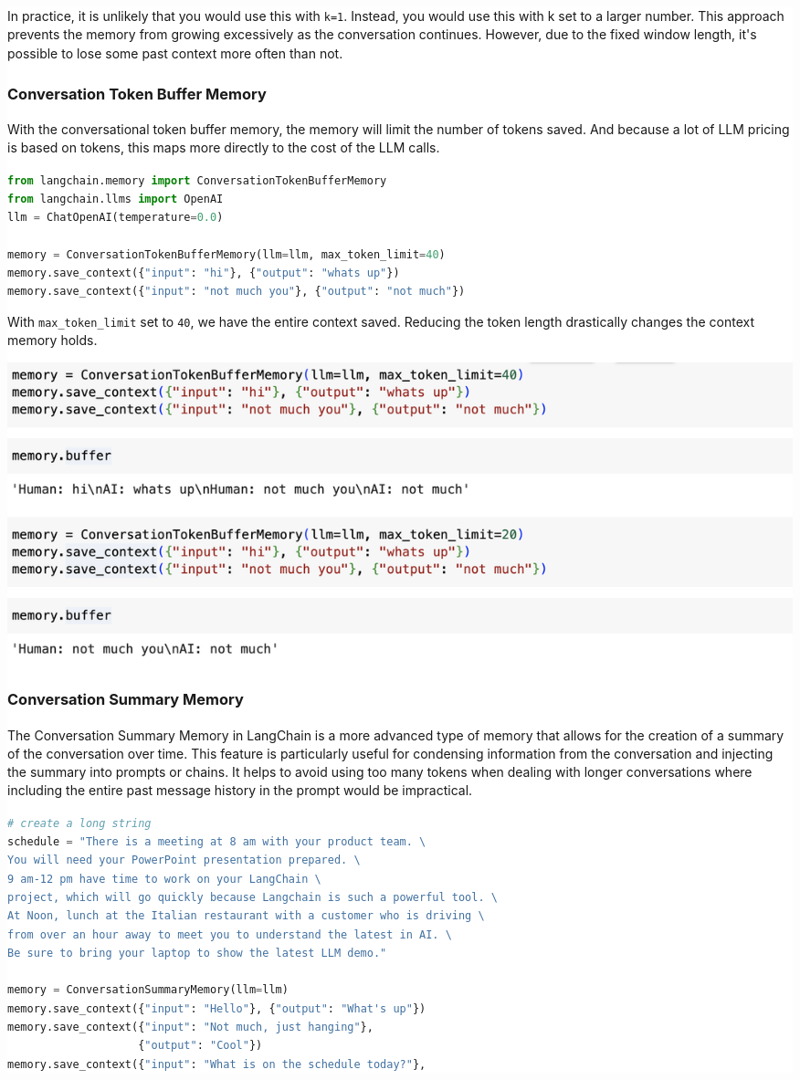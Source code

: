 In practice, it is unlikely that you would use this with `k=1`. Instead, you would use this with k set to a larger number. This approach prevents the memory from growing excessively as the conversation continues. However, due to the fixed window length, it's possible to lose some past context more often than not. 

### Conversation Token Buffer Memory

With the conversational token buffer memory, the memory will limit the number of tokens saved. And because a lot of LLM pricing is based on tokens, this maps more directly to the cost of the LLM calls.

```python
from langchain.memory import ConversationTokenBufferMemory
from langchain.llms import OpenAI
llm = ChatOpenAI(temperature=0.0)

memory = ConversationTokenBufferMemory(llm=llm, max_token_limit=40)
memory.save_context({"input": "hi"}, {"output": "whats up"})
memory.save_context({"input": "not much you"}, {"output": "not much"})
```

With `max_token_limit`  set to `40`, we have the entire context saved. Reducing the token length drastically changes the context memory holds.

![LangChain](images/langchain-essentials/LangChain%205.png)

### Conversation Summary Memory

The Conversation Summary Memory in LangChain is a more advanced type of memory that allows for the creation of a summary of the conversation over time. This feature is particularly useful for condensing information from the conversation and injecting the summary into prompts or chains. It helps to avoid using too many tokens when dealing with longer conversations where including the entire past message history in the prompt would be impractical.

```python
# create a long string
schedule = "There is a meeting at 8 am with your product team. \
You will need your PowerPoint presentation prepared. \
9 am-12 pm have time to work on your LangChain \
project, which will go quickly because Langchain is such a powerful tool. \
At Noon, lunch at the Italian restaurant with a customer who is driving \
from over an hour away to meet you to understand the latest in AI. \
Be sure to bring your laptop to show the latest LLM demo."

memory = ConversationSummaryMemory(llm=llm)
memory.save_context({"input": "Hello"}, {"output": "What's up"})
memory.save_context({"input": "Not much, just hanging"},
                    {"output": "Cool"})
memory.save_context({"input": "What is on the schedule today?"}, 
```